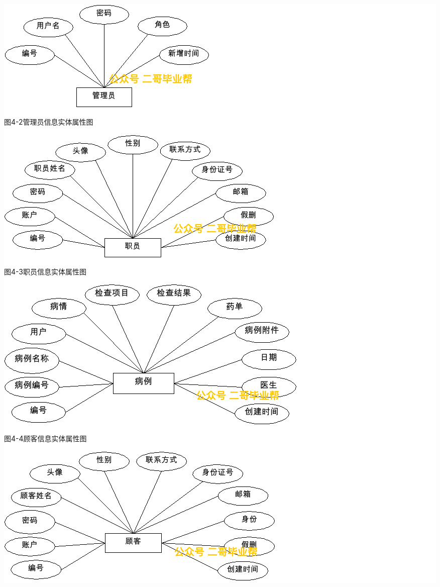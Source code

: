 ![](/images/0600ssm/ssm632/blog.003.png)

图4-2管理员信息实体属性图

![](/images/0600ssm/ssm632/blog.004.png)

图4-3职员信息实体属性图

![](/images/0600ssm/ssm632/blog.005.png)

图4-4顾客信息实体属性图

![](/images/0600ssm/ssm632/blog.006.png)
